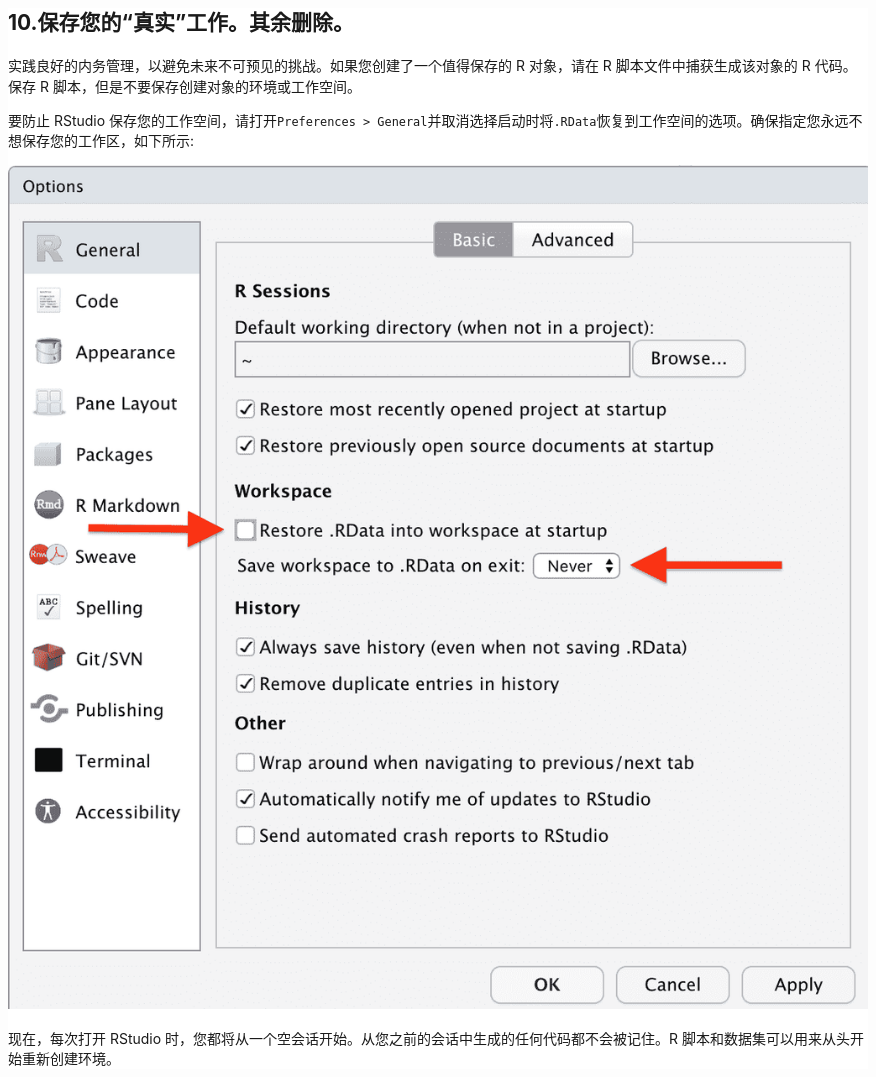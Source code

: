 ## 10.保存您的“真实”工作。其余删除。

实践良好的内务管理，以避免未来不可预见的挑战。如果您创建了一个值得保存的 R 对象，请在 R 脚本文件中捕获生成该对象的 R 代码。保存 R 脚本，但是不要保存创建对象的环境或工作空间。

要防止 RStudio 保存您的工作空间，请打开`Preferences > General`并取消选择启动时将`.RData`恢复到工作空间的选项。确保指定您永远不想保存您的工作区，如下所示:

![Never Save Your Workspace](img/cc165e23b206338c7822fbd295addcaf.png)

现在，每次打开 RStudio 时，您都将从一个空会话开始。从您之前的会话中生成的任何代码都不会被记住。R 脚本和数据集可以用来从头开始重新创建环境。
